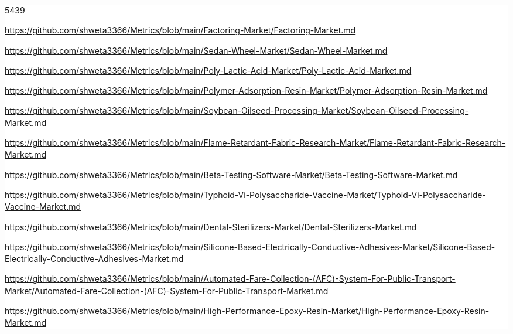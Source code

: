 5439</p><p><a href="https://github.com/shweta3366/Metrics/blob/main/Factoring-Market/Factoring-Market.md">https://github.com/shweta3366/Metrics/blob/main/Factoring-Market/Factoring-Market.md</a></p><p><a href="https://github.com/shweta3366/Metrics/blob/main/Sedan-Wheel-Market/Sedan-Wheel-Market.md">https://github.com/shweta3366/Metrics/blob/main/Sedan-Wheel-Market/Sedan-Wheel-Market.md</a></p><p><a href="https://github.com/shweta3366/Metrics/blob/main/Poly-Lactic-Acid-Market/Poly-Lactic-Acid-Market.md">https://github.com/shweta3366/Metrics/blob/main/Poly-Lactic-Acid-Market/Poly-Lactic-Acid-Market.md</a></p><p><a href="https://github.com/shweta3366/Metrics/blob/main/Polymer-Adsorption-Resin-Market/Polymer-Adsorption-Resin-Market.md">https://github.com/shweta3366/Metrics/blob/main/Polymer-Adsorption-Resin-Market/Polymer-Adsorption-Resin-Market.md</a></p><p><a href="https://github.com/shweta3366/Metrics/blob/main/Soybean-Oilseed-Processing-Market/Soybean-Oilseed-Processing-Market.md">https://github.com/shweta3366/Metrics/blob/main/Soybean-Oilseed-Processing-Market/Soybean-Oilseed-Processing-Market.md</a></p><p><a href="https://github.com/shweta3366/Metrics/blob/main/Flame-Retardant-Fabric-Research-Market/Flame-Retardant-Fabric-Research-Market.md">https://github.com/shweta3366/Metrics/blob/main/Flame-Retardant-Fabric-Research-Market/Flame-Retardant-Fabric-Research-Market.md</a></p><p><a href="https://github.com/shweta3366/Metrics/blob/main/Beta-Testing-Software-Market/Beta-Testing-Software-Market.md">https://github.com/shweta3366/Metrics/blob/main/Beta-Testing-Software-Market/Beta-Testing-Software-Market.md</a></p><p><a href="https://github.com/shweta3366/Metrics/blob/main/Typhoid-Vi-Polysaccharide-Vaccine-Market/Typhoid-Vi-Polysaccharide-Vaccine-Market.md">https://github.com/shweta3366/Metrics/blob/main/Typhoid-Vi-Polysaccharide-Vaccine-Market/Typhoid-Vi-Polysaccharide-Vaccine-Market.md</a></p><p><a href="https://github.com/shweta3366/Metrics/blob/main/Dental-Sterilizers-Market/Dental-Sterilizers-Market.md">https://github.com/shweta3366/Metrics/blob/main/Dental-Sterilizers-Market/Dental-Sterilizers-Market.md</a></p><p><a href="https://github.com/shweta3366/Metrics/blob/main/Silicone-Based-Electrically-Conductive-Adhesives-Market/Silicone-Based-Electrically-Conductive-Adhesives-Market.md">https://github.com/shweta3366/Metrics/blob/main/Silicone-Based-Electrically-Conductive-Adhesives-Market/Silicone-Based-Electrically-Conductive-Adhesives-Market.md</a></p><p><a href="https://github.com/shweta3366/Metrics/blob/main/Automated-Fare-Collection-(AFC)-System-For-Public-Transport-Market/Automated-Fare-Collection-(AFC)-System-For-Public-Transport-Market.md">https://github.com/shweta3366/Metrics/blob/main/Automated-Fare-Collection-(AFC)-System-For-Public-Transport-Market/Automated-Fare-Collection-(AFC)-System-For-Public-Transport-Market.md</a></p><p><a href="https://github.com/shweta3366/Metrics/blob/main/High-Performance-Epoxy-Resin-Market/High-Performance-Epoxy-Resin-Market.md">https://github.com/shweta3366/Metrics/blob/main/High-Performance-Epoxy-Resin-Market/High-Performance-Epoxy-Resin-Market.md</a></p>
